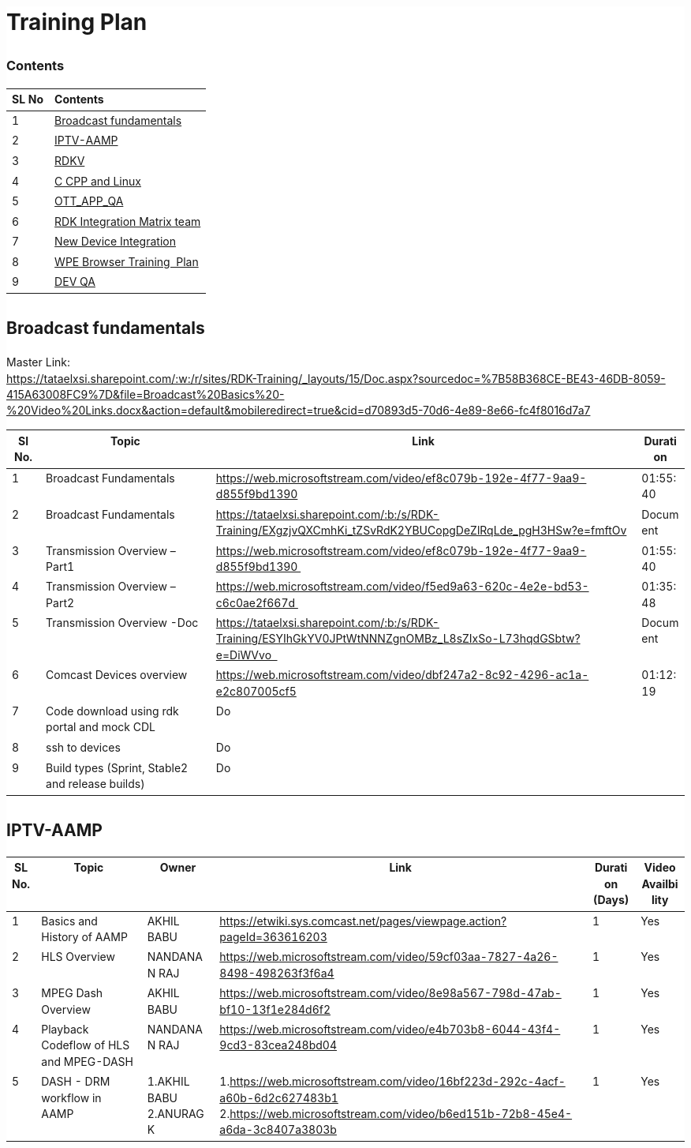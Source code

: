 # Training Plan
### Contents
|SL No       | Contents           |
| :---       | :---               | 
| 1 | [Broadcast fundamentals](#broadcast-fundamentals)|    
| 2 | [IPTV-AAMP](#iptv-aamp)      | 
| 3 | [RDKV](#rdkv)           | 
| 4 | [C CPP and Linux](#c-cpp-and-linux)| 
| 5 | [OTT_APP_QA](#ott_app_qa)                  |
| 6 | [RDK Integration Matrix team](#rdk-integration-matrix-team)|  
| 7 | [New Device Integration](#new-device-integration)   |    
| 8 | [WPE Browser Training  Plan](#wpe-browser-training-plan) |    
| 9 | [DEV QA](#dev-qa)           |    
  

## Broadcast fundamentals


Master Link:     
https://tataelxsi.sharepoint.com/:w:/r/sites/RDK-Training/_layouts/15/Doc.aspx?sourcedoc=%7B58B368CE-BE43-46DB-8059-415A63008FC9%7D&file=Broadcast%20Basics%20-%20Video%20Links.docx&action=default&mobileredirect=true&cid=d70893d5-70d6-4e89-8e66-fc4f8016d7a7



|Sl No. | Topic | Link | Duration |
|----------|-------|------|----------|
|1| Broadcast Fundamentals| https://web.microsoftstream.com/video/ef8c079b-192e-4f77-9aa9-d855f9bd1390 | 01:55:40|
|2 | Broadcast Fundamentals| https://tataelxsi.sharepoint.com/:b:/s/RDK-Training/EXgzjvQXCmhKi_tZSvRdK2YBUCopgDeZlRqLde_pgH3HSw?e=fmftOv | Document|
|3| Transmission Overview – Part1 | https://web.microsoftstream.com/video/ef8c079b-192e-4f77-9aa9-d855f9bd1390  | 01:55:40|
|4| Transmission Overview – Part2 | https://web.microsoftstream.com/video/f5ed9a63-620c-4e2e-bd53-c6c0ae2f667d  | 01:35:48 |
|5 | Transmission Overview -Doc | https://tataelxsi.sharepoint.com/:b:/s/RDK-Training/ESYIhGkYV0JPtWtNNNZgnOMBz_L8sZIxSo-L73hqdGSbtw?e=DiWVvo   | Document|
|6| Comcast Devices overview | https://web.microsoftstream.com/video/dbf247a2-8c92-4296-ac1a-e2c807005cf5 | 01:12:19|
|7| Code download using rdk portal and mock CDL | Do | |
|8| ssh to devices | Do | |
|9| Build types (Sprint, Stable2 and release builds)| Do | |



## IPTV-AAMP
|SL No. |Topic   |Owner  |Link       | Duration (Days)  | Video Availbility|
|-------|--------|-------|-----------|-----------|-------|
| 1| Basics and History of AAMP | AKHIL BABU | https://etwiki.sys.comcast.net/pages/viewpage.action?pageId=363616203 |  1 | Yes |
|2| HLS Overview | NANDANA N RAJ | https://web.microsoftstream.com/video/59cf03aa-7827-4a26-8498-498263f3f6a4 | 1 | Yes |
|3 | MPEG Dash Overview | AKHIL BABU | https://web.microsoftstream.com/video/8e98a567-798d-47ab-bf10-13f1e284d6f2 | 1| Yes|
|4 | Playback Codeflow of HLS and MPEG-DASH | NANDANA N RAJ | https://web.microsoftstream.com/video/e4b703b8-6044-43f4-9cd3-83cea248bd04 | 1| Yes |
|5 | DASH - DRM workflow  in AAMP | 1.AKHIL BABU  2.ANURAG K| 1.https://web.microsoftstream.com/video/16bf223d-292c-4acf-a60b-6d2c627483b1  2.https://web.microsoftstream.com/video/b6ed151b-72b8-45e4-a6da-3c8407a3803b | 1| Yes |